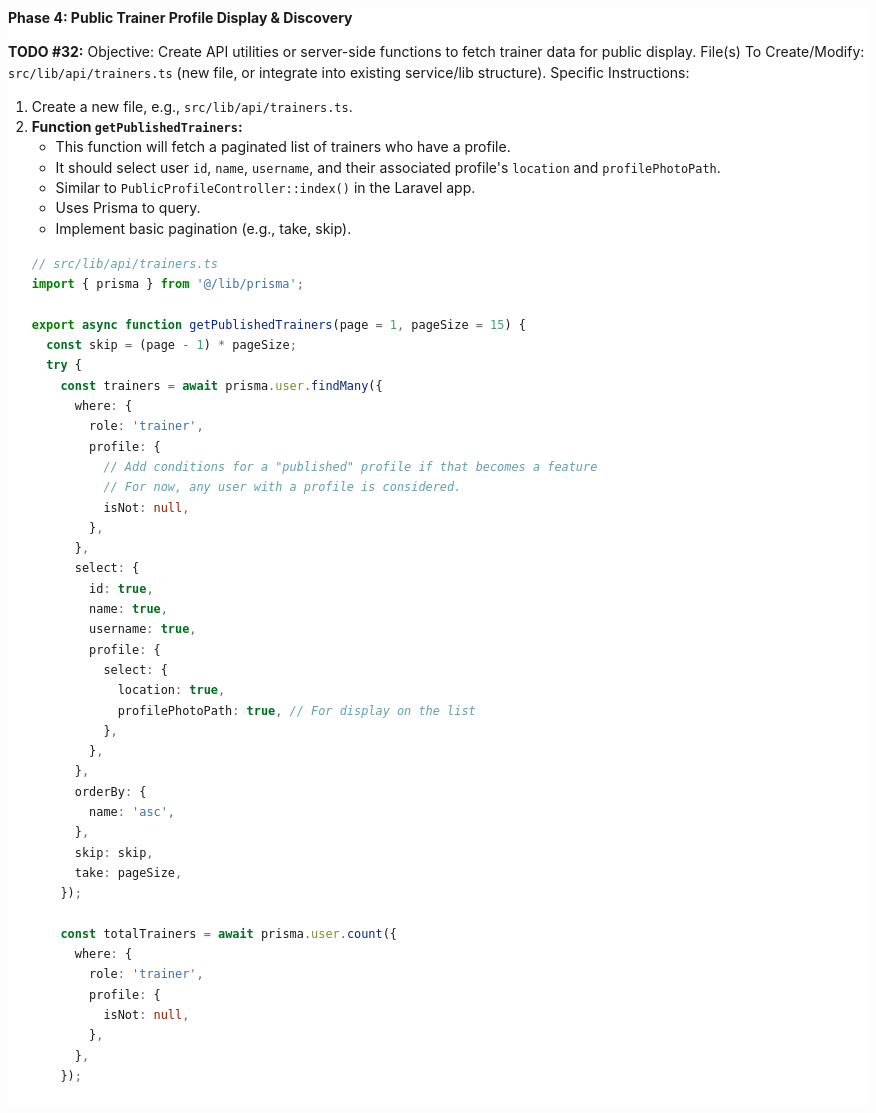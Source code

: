 

**Phase 4: Public Trainer Profile Display & Discovery**

**TODO #32:**
Objective: Create API utilities or server-side functions to fetch trainer data for public display.
File(s) To Create/Modify: `src/lib/api/trainers.ts` (new file, or integrate into existing service/lib structure).
Specific Instructions:
1.  Create a new file, e.g., `src/lib/api/trainers.ts`.
2.  **Function `getPublishedTrainers`:**
    *   This function will fetch a paginated list of trainers who have a profile.
    *   It should select user `id`, `name`, `username`, and their associated profile's `location` and `profilePhotoPath`.
    *   Similar to `PublicProfileController::index()` in the Laravel app.
    *   Uses Prisma to query.
    *   Implement basic pagination (e.g., take, skip).
    ```typescript
    // src/lib/api/trainers.ts
    import { prisma } from '@/lib/prisma';

    export async function getPublishedTrainers(page = 1, pageSize = 15) {
      const skip = (page - 1) * pageSize;
      try {
        const trainers = await prisma.user.findMany({
          where: {
            role: 'trainer',
            profile: {
              // Add conditions for a "published" profile if that becomes a feature
              // For now, any user with a profile is considered.
              isNot: null,
            },
          },
          select: {
            id: true,
            name: true,
            username: true,
            profile: {
              select: {
                location: true,
                profilePhotoPath: true, // For display on the list
              },
            },
          },
          orderBy: {
            name: 'asc',
          },
          skip: skip,
          take: pageSize,
        });

        const totalTrainers = await prisma.user.count({
          where: {
            role: 'trainer',
            profile: {
              isNot: null,
            },
          },
        });
        